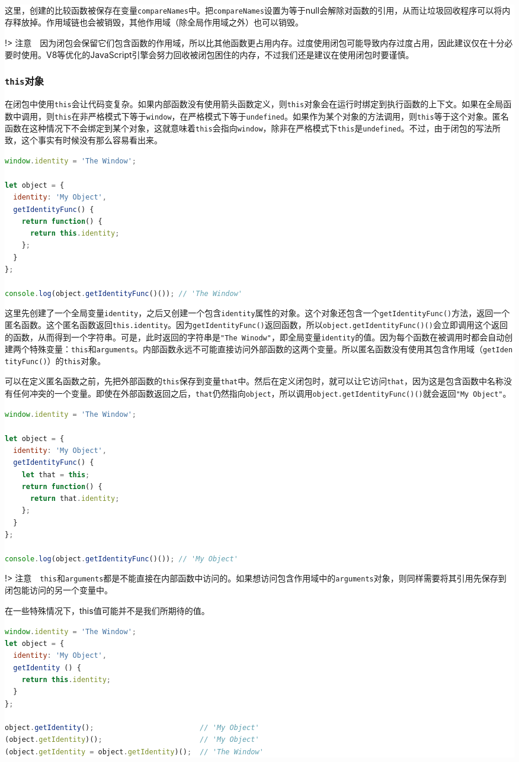 这里，创建的比较函数被保存在变量`compareNames`中。把`compareNames`设置为等于null会解除对函数的引用，从而让垃圾回收程序可以将内存释放掉。作用域链也会被销毁，其他作用域（除全局作用域之外）也可以销毁。

!> 注意　因为闭包会保留它们包含函数的作用域，所以比其他函数更占用内存。过度使用闭包可能导致内存过度占用，因此建议仅在十分必要时使用。V8等优化的JavaScript引擎会努力回收被闭包困住的内存，不过我们还是建议在使用闭包时要谨慎。

### `this`对象

在闭包中使用`this`会让代码变复杂。如果内部函数没有使用箭头函数定义，则`this`对象会在运行时绑定到执行函数的上下文。如果在全局函数中调用，则`this`在非严格模式下等于`window`，在严格模式下等于`undefined`。如果作为某个对象的方法调用，则`this`等于这个对象。匿名函数在这种情况下不会绑定到某个对象，这就意味着`this`会指向`window`，除非在严格模式下`this`是`undefined`。不过，由于闭包的写法所致，这个事实有时候没有那么容易看出来。

```js
window.identity = 'The Window';

let object = {
  identity: 'My Object',
  getIdentityFunc() {
    return function() {
      return this.identity;
    };
  }
};

console.log(object.getIdentityFunc()()); // 'The Window'
```

这里先创建了一个全局变量`identity`，之后又创建一个包含`identity`属性的对象。这个对象还包含一个`getIdentityFunc()`方法，返回一个匿名函数。这个匿名函数返回`this.identity`。因为`getIdentityFunc()`返回函数，所以`object.getIdentityFunc()()`会立即调用这个返回的函数，从而得到一个字符串。可是，此时返回的字符串是`"The Winodw"`，即全局变量`identity`的值。因为每个函数在被调用时都会自动创建两个特殊变量：`this`和`arguments`。内部函数永远不可能直接访问外部函数的这两个变量。所以匿名函数没有使用其包含作用域（`getIdentityFunc()`）的`this`对象。

可以在定义匿名函数之前，先把外部函数的`this`保存到变量`that`中。然后在定义闭包时，就可以让它访问`that`，因为这是包含函数中名称没有任何冲突的一个变量。即使在外部函数返回之后，`that`仍然指向`object`，所以调用`object.getIdentityFunc()()`就会返回`"My Object"`。
```js
window.identity = 'The Window';

let object = {
  identity: 'My Object',
  getIdentityFunc() {
    let that = this;
    return function() {
      return that.identity;
    };
  }
};

console.log(object.getIdentityFunc()()); // 'My Object'
```

!> 注意　`this`和`arguments`都是不能直接在内部函数中访问的。如果想访问包含作用域中的`arguments`对象，则同样需要将其引用先保存到闭包能访问的另一个变量中。

在一些特殊情况下，this值可能并不是我们所期待的值。
```js
window.identity = 'The Window';
let object = {
  identity: 'My Object',
  getIdentity () {
    return this.identity;
  }
};

object.getIdentity();                         // 'My Object'
(object.getIdentity)();                       // 'My Object'
(object.getIdentity = object.getIdentity)();  // 'The Window'
```
